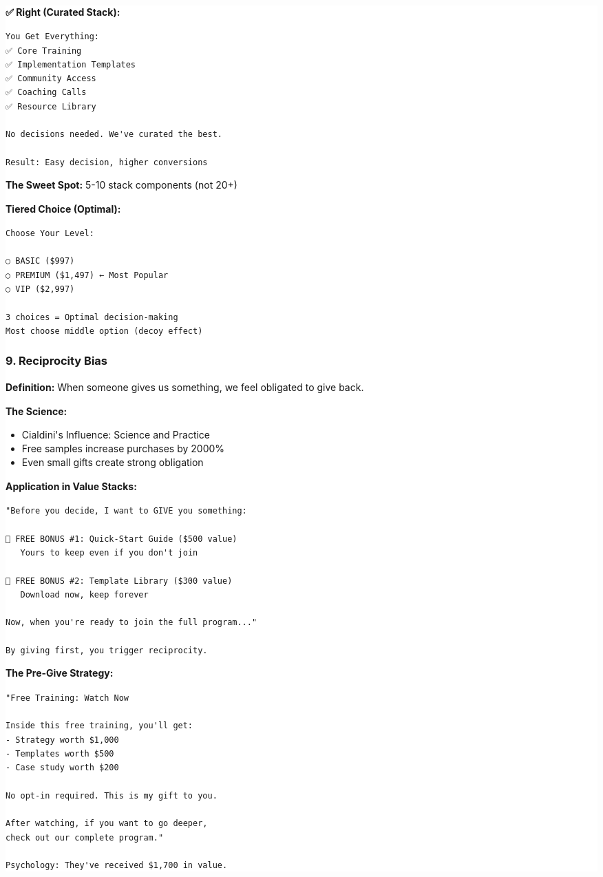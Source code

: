 **✅ Right (Curated Stack):**
```
You Get Everything:
✅ Core Training
✅ Implementation Templates
✅ Community Access
✅ Coaching Calls
✅ Resource Library

No decisions needed. We've curated the best.

Result: Easy decision, higher conversions
```

**The Sweet Spot:** 5-10 stack components (not 20+)

**Tiered Choice (Optimal):**
```
Choose Your Level:

○ BASIC ($997)
○ PREMIUM ($1,497) ← Most Popular
○ VIP ($2,997)

3 choices = Optimal decision-making
Most choose middle option (decoy effect)
```

### 9. Reciprocity Bias

**Definition:** When someone gives us something, we feel obligated to give back.

**The Science:**
- Cialdini's Influence: Science and Practice
- Free samples increase purchases by 2000%
- Even small gifts create strong obligation

**Application in Value Stacks:**
```
"Before you decide, I want to GIVE you something:

🎁 FREE BONUS #1: Quick-Start Guide ($500 value)
   Yours to keep even if you don't join

🎁 FREE BONUS #2: Template Library ($300 value)
   Download now, keep forever

Now, when you're ready to join the full program..."

By giving first, you trigger reciprocity.
```

**The Pre-Give Strategy:**
```
"Free Training: Watch Now

Inside this free training, you'll get:
- Strategy worth $1,000
- Templates worth $500
- Case study worth $200

No opt-in required. This is my gift to you.

After watching, if you want to go deeper,
check out our complete program."

Psychology: They've received $1,700 in value.
```